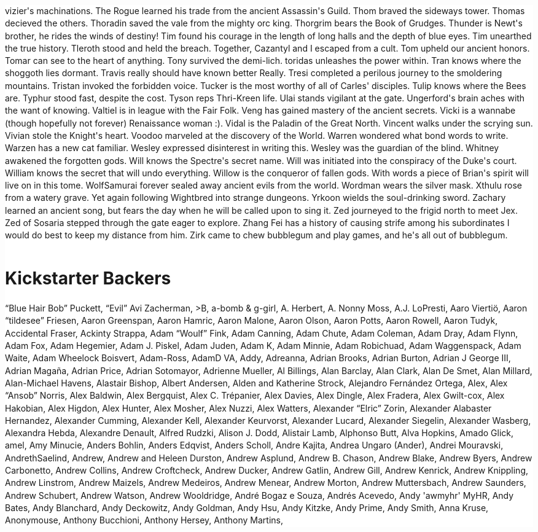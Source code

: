 vizier's machinations. The Rogue learned his trade from the ancient Assassin's
Guild. Thom braved the sideways tower. Thomas decieved the others. Thoradin
saved the vale from the mighty orc king. Thorgrim bears the Book of Grudges.
Thunder is Newt's brother, he rides the winds of destiny\! Tim found his
courage in the length of long halls and the depth of blue eyes. Tim unearthed
the true history. Tleroth stood and held the breach. Together, Cazantyl and I
escaped from a cult. Tom upheld our ancient honors. Tomar can see to the heart
of anything. Tony survived the demi-lich. toridas unleashes the power within.
Tran knows where the shoggoth lies dormant. Travis really should have known
better Really. Tresi completed a perilous journey to the smoldering mountains.
Tristan invoked the forbidden voice. Tucker is the most worthy of all of
Carles' disciples. Tulip knows where the Bees are. Typhur stood fast, despite
the cost. Tyson reps Thri-Kreen life. Ulai stands vigilant at the gate.
Ungerford's brain aches with the want of knowing. Valtiel is in league with
the Fair Folk. Veng has gained mastery of the ancient secrets. Vicki is a
wannabe \(though hopefully not forever\) Renaissance woman :\). Vidal is the
Paladin of the Great North. Vincent walks under the scrying sun. Vivian stole
the Knight's heart. Voodoo marveled at the discovery of the World. Warren
wondered what bond words to write. Warzen has a new cat familiar. Wesley
expressed disinterest in writing this. Wesley was the guardian of the blind.
Whitney awakened the forgotten gods. Will knows the Spectre's secret name.
Will was initiated into the conspiracy of the Duke's court. William knows the
secret that will undo everything. Willow is the conqueror of fallen gods. With
words a piece of Brian's spirit will live on in this tome. WolfSamurai forever
sealed away ancient evils from the world. Wordman wears the silver mask.
Xthulu rose from a watery grave. Yet again following Wightbred into strange
dungeons. Yrkoon wields the soul-drinking sword. Zachary learned an ancient
song, but fears the day when he will be called upon to sing it. Zed journeyed
to the frigid north to meet Jex. Zed of Sosaria stepped through the gate eager
to explore. Zhang Fei has a history of causing strife among his subordinates I
would do best to keep my distance from him. Zirk came to chew bubblegum and
play games, and he's all out of bubblegum.

# Kickstarter Backers

“Blue Hair Bob” Puckett, “Evil” Avi Zacherman, >B, a-bomb & g-girl, A.
Herbert, A. Nonny Moss, A.J. LoPresti, Aaro Viertiö, Aaron “tildesee” Friesen,
Aaron Greenspan, Aaron Hamric, Aaron Malone, Aaron Olson, Aaron Potts, Aaron
Rowell, Aaron Tudyk, Accidental Fraser, Ackinty Strappa, Adam “Woulf” Fink,
Adam Canning, Adam Chute, Adam Coleman, Adam Dray, Adam Flynn, Adam Fox, Adam
Hegemier, Adam J. Piskel, Adam Juden, Adam K, Adam Minnie, Adam Robichuad,
Adam Waggenspack, Adam Waite, Adam Wheelock Boisvert, Adam-Ross, AdamD VA,
Addy, Adreanna, Adrian Brooks, Adrian Burton, Adrian J George III, Adrian
Magaña, Adrian Price, Adrian Sotomayor, Adrienne Mueller, Al Billings, Alan
Barclay, Alan Clark, Alan De Smet, Alan Millard, Alan-Michael Havens, Alastair
Bishop, Albert Andersen, Alden and Katherine Strock, Alejandro Fernández
Ortega, Alex, Alex “Ansob” Norris, Alex Baldwin, Alex Bergquist, Alex C.
Trépanier, Alex Davies, Alex Dingle, Alex Fradera, Alex Gwilt-cox, Alex
Hakobian, Alex Higdon, Alex Hunter, Alex Mosher, Alex Nuzzi, Alex Watters,
Alexander “Elric” Zorin, Alexander Alabaster Hernandez, Alexander Cumming,
Alexander Kell, Alexander Keurvorst, Alexander Lucard, Alexander Siegelin,
Alexander Wasberg, Alexandra Hebda, Alexandre Denault, Alfred Rudzki, Alison
J. Dodd, Alistair Lamb, Alphonso Butt, Alva Hopkins, Amado Glick, amel, Amy
Minucie, Anders Bohlin, Anders Edqvist, Anders Scholl, Andre Kajita, Andrea
Ungaro \(Ander\), Andrei Mouravski, AndrethSaelind, Andrew, Andrew and Heleen
Durston, Andrew Asplund, Andrew B. Chason, Andrew Blake, Andrew Byers, Andrew
Carbonetto, Andrew Collins, Andrew Croftcheck, Andrew Ducker, Andrew Gatlin,
Andrew Gill, Andrew Kenrick, Andrew Knippling, Andrew Linstrom, Andrew
Maizels, Andrew Medeiros, Andrew Menear, Andrew Morton, Andrew Muttersbach,
Andrew Saunders, Andrew Schubert, Andrew Watson, Andrew Wooldridge, André
Bogaz e Souza, Andrés Acevedo, Andy 'awmyhr' MyHR, Andy Bates, Andy Blanchard,
Andy Deckowitz, Andy Goldman, Andy Hsu, Andy Kitzke, Andy Prime, Andy Smith,
Anna Kruse, Anonymouse, Anthony Bucchioni, Anthony Hersey, Anthony Martins,